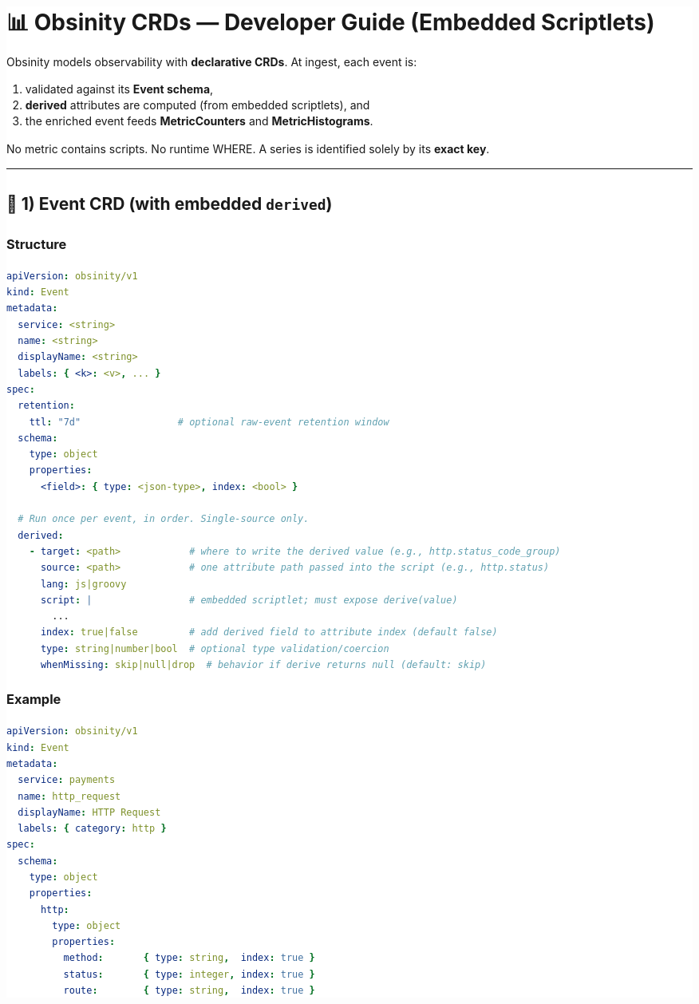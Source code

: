 # 📊 Obsinity CRDs — Developer Guide (Embedded Scriptlets)

Obsinity models observability with **declarative CRDs**. At ingest, each event is:

1. validated against its **Event schema**,
2. **derived** attributes are computed (from embedded scriptlets), and
3. the enriched event feeds **MetricCounters** and **MetricHistograms**.

No metric contains scripts. No runtime WHERE. A series is identified solely by its **exact key**.

---

## 📨 1) Event CRD (with embedded `derived`)

### Structure

```yaml
apiVersion: obsinity/v1
kind: Event
metadata:
  service: <string>
  name: <string>
  displayName: <string>
  labels: { <k>: <v>, ... }
spec:
  retention:
    ttl: "7d"                 # optional raw-event retention window
  schema:
    type: object
    properties:
      <field>: { type: <json-type>, index: <bool> }

  # Run once per event, in order. Single-source only.
  derived:
    - target: <path>            # where to write the derived value (e.g., http.status_code_group)
      source: <path>            # one attribute path passed into the script (e.g., http.status)
      lang: js|groovy
      script: |                 # embedded scriptlet; must expose derive(value)
        ...
      index: true|false         # add derived field to attribute index (default false)
      type: string|number|bool  # optional type validation/coercion
      whenMissing: skip|null|drop  # behavior if derive returns null (default: skip)
```

### Example

```yaml
apiVersion: obsinity/v1
kind: Event
metadata:
  service: payments
  name: http_request
  displayName: HTTP Request
  labels: { category: http }
spec:
  schema:
    type: object
    properties:
      http:
        type: object
        properties:
          method:       { type: string,  index: true }
          status:       { type: integer, index: true }
          route:        { type: string,  index: true }
```